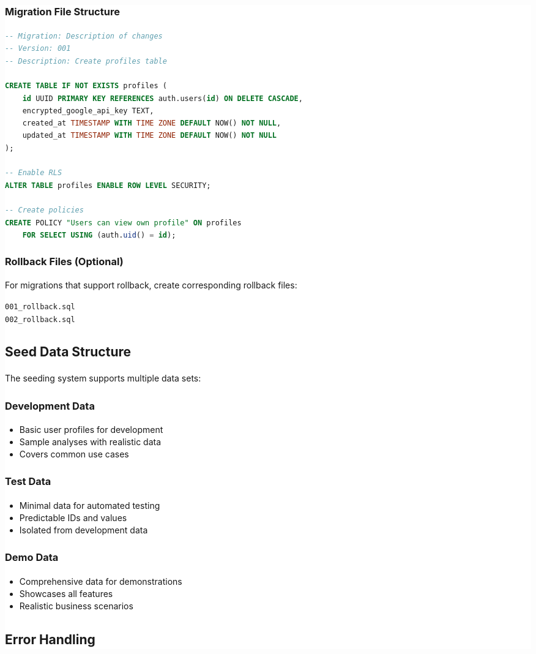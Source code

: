 ### Migration File Structure

```sql
-- Migration: Description of changes
-- Version: 001
-- Description: Create profiles table

CREATE TABLE IF NOT EXISTS profiles (
    id UUID PRIMARY KEY REFERENCES auth.users(id) ON DELETE CASCADE,
    encrypted_google_api_key TEXT,
    created_at TIMESTAMP WITH TIME ZONE DEFAULT NOW() NOT NULL,
    updated_at TIMESTAMP WITH TIME ZONE DEFAULT NOW() NOT NULL
);

-- Enable RLS
ALTER TABLE profiles ENABLE ROW LEVEL SECURITY;

-- Create policies
CREATE POLICY "Users can view own profile" ON profiles
    FOR SELECT USING (auth.uid() = id);
```

### Rollback Files (Optional)

For migrations that support rollback, create corresponding rollback files:
```
001_rollback.sql
002_rollback.sql
```

## Seed Data Structure

The seeding system supports multiple data sets:

### Development Data
- Basic user profiles for development
- Sample analyses with realistic data
- Covers common use cases

### Test Data
- Minimal data for automated testing
- Predictable IDs and values
- Isolated from development data

### Demo Data
- Comprehensive data for demonstrations
- Showcases all features
- Realistic business scenarios

## Error Handling
